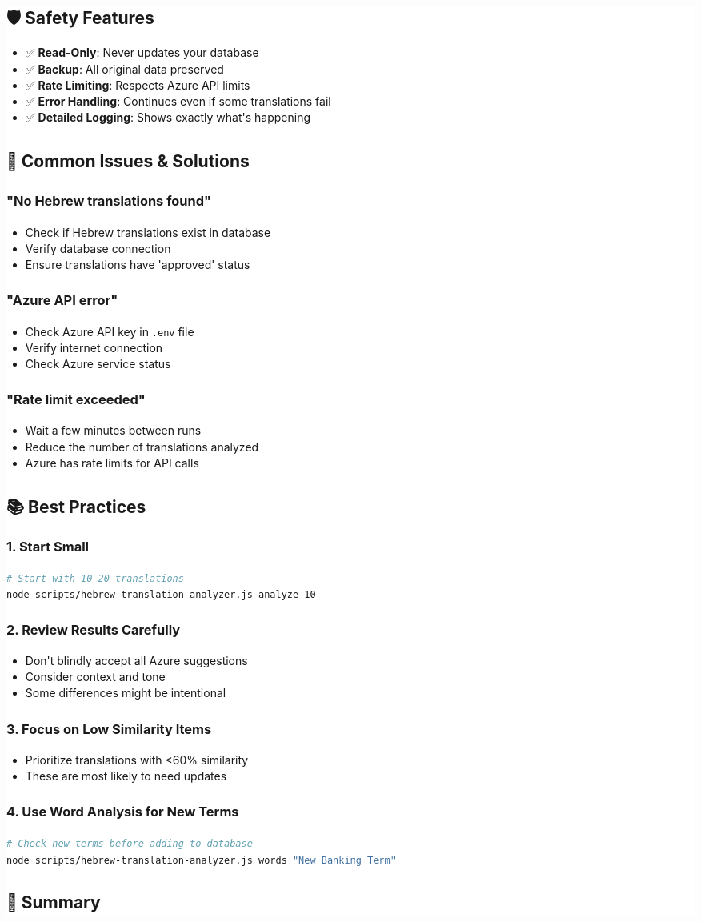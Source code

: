 ## 🛡️ **Safety Features**

- ✅ **Read-Only**: Never updates your database
- ✅ **Backup**: All original data preserved
- ✅ **Rate Limiting**: Respects Azure API limits
- ✅ **Error Handling**: Continues even if some translations fail
- ✅ **Detailed Logging**: Shows exactly what's happening

## 🚨 **Common Issues & Solutions**

### **"No Hebrew translations found"**
- Check if Hebrew translations exist in database
- Verify database connection
- Ensure translations have 'approved' status

### **"Azure API error"**
- Check Azure API key in `.env` file
- Verify internet connection
- Check Azure service status

### **"Rate limit exceeded"**
- Wait a few minutes between runs
- Reduce the number of translations analyzed
- Azure has rate limits for API calls

## 📚 **Best Practices**

### **1. Start Small**
```bash
# Start with 10-20 translations
node scripts/hebrew-translation-analyzer.js analyze 10
```

### **2. Review Results Carefully**
- Don't blindly accept all Azure suggestions
- Consider context and tone
- Some differences might be intentional

### **3. Focus on Low Similarity Items**
- Prioritize translations with <60% similarity
- These are most likely to need updates

### **4. Use Word Analysis for New Terms**
```bash
# Check new terms before adding to database
node scripts/hebrew-translation-analyzer.js words "New Banking Term"
```

## 🎉 **Summary**
